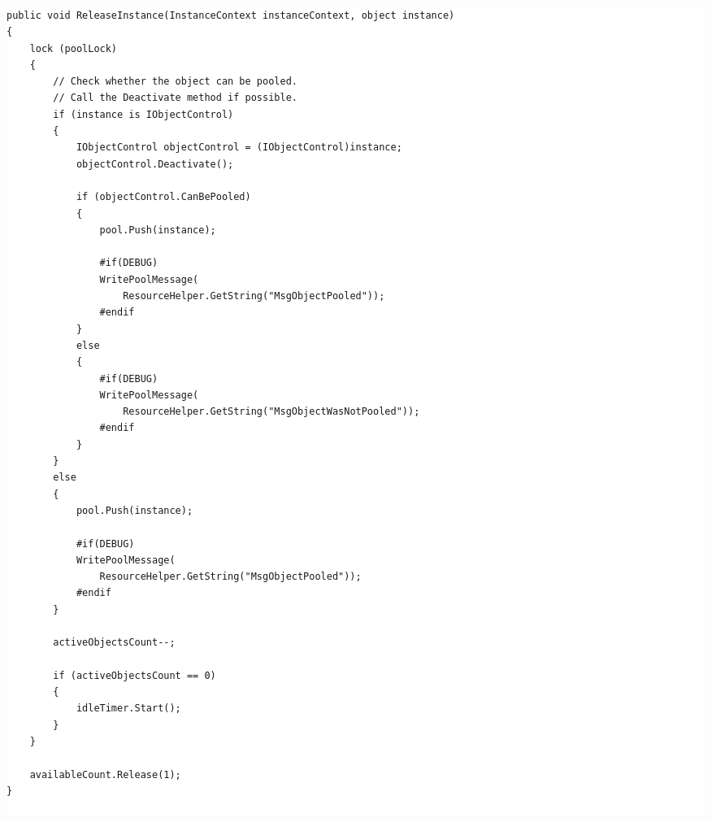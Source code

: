 ```  
public void ReleaseInstance(InstanceContext instanceContext, object instance)  
{  
    lock (poolLock)  
    {  
        // Check whether the object can be pooled.   
        // Call the Deactivate method if possible.  
        if (instance is IObjectControl)  
        {  
            IObjectControl objectControl = (IObjectControl)instance;  
            objectControl.Deactivate();  
  
            if (objectControl.CanBePooled)  
            {  
                pool.Push(instance);  
  
                #if(DEBUG)  
                WritePoolMessage(  
                    ResourceHelper.GetString("MsgObjectPooled"));  
                #endif                          
            }  
            else  
            {  
                #if(DEBUG)  
                WritePoolMessage(  
                    ResourceHelper.GetString("MsgObjectWasNotPooled"));  
                #endif  
            }  
        }  
        else  
        {  
            pool.Push(instance);  
  
            #if(DEBUG)  
            WritePoolMessage(  
                ResourceHelper.GetString("MsgObjectPooled"));  
            #endif   
        }  
  
        activeObjectsCount--;  
  
        if (activeObjectsCount == 0)  
        {  
            idleTimer.Start();                       
        }  
    }  
  
    availableCount.Release(1);  
}  
  
```  
  